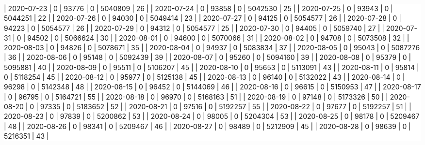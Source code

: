 | 2020-07-23 | 0 | 93776 | 0 | 5040809 | 26 |
| 2020-07-24 | 0 | 93858 | 0 | 5042530 | 25 |
| 2020-07-25 | 0 | 93943 | 0 | 5044251 | 22 |
| 2020-07-26 | 0 | 94030 | 0 | 5049414 | 23 |
| 2020-07-27 | 0 | 94125 | 0 | 5054577 | 26 |
| 2020-07-28 | 0 | 94223 | 0 | 5054577 | 26 |
| 2020-07-29 | 0 | 94312 | 0 | 5054577 | 25 |
| 2020-07-30 | 0 | 94405 | 0 | 5059740 | 27 |
| 2020-07-31 | 0 | 94502 | 0 | 5066624 | 30 |
| 2020-08-01 | 0 | 94600 | 0 | 5070066 | 31 |
| 2020-08-02 | 0 | 94708 | 0 | 5073508 | 32 |
| 2020-08-03 | 0 | 94826 | 0 | 5078671 | 35 |
| 2020-08-04 | 0 | 94937 | 0 | 5083834 | 37 |
| 2020-08-05 | 0 | 95043 | 0 | 5087276 | 36 |
| 2020-08-06 | 0 | 95148 | 0 | 5092439 | 39 |
| 2020-08-07 | 0 | 95260 | 0 | 5094160 | 39 |
| 2020-08-08 | 0 | 95379 | 0 | 5095881 | 40 |
| 2020-08-09 | 0 | 95511 | 0 | 5106207 | 45 |
| 2020-08-10 | 0 | 95653 | 0 | 5113091 | 43 |
| 2020-08-11 | 0 | 95814 | 0 | 5118254 | 45 |
| 2020-08-12 | 0 | 95977 | 0 | 5125138 | 45 |
| 2020-08-13 | 0 | 96140 | 0 | 5132022 | 43 |
| 2020-08-14 | 0 | 96298 | 0 | 5142348 | 48 |
| 2020-08-15 | 0 | 96452 | 0 | 5144069 | 46 |
| 2020-08-16 | 0 | 96615 | 0 | 5150953 | 47 |
| 2020-08-17 | 0 | 96795 | 0 | 5164721 | 55 |
| 2020-08-18 | 0 | 96970 | 0 | 5168163 | 51 |
| 2020-08-19 | 0 | 97148 | 0 | 5173326 | 50 |
| 2020-08-20 | 0 | 97335 | 0 | 5183652 | 52 |
| 2020-08-21 | 0 | 97516 | 0 | 5192257 | 55 |
| 2020-08-22 | 0 | 97677 | 0 | 5192257 | 51 |
| 2020-08-23 | 0 | 97839 | 0 | 5200862 | 53 |
| 2020-08-24 | 0 | 98005 | 0 | 5204304 | 53 |
| 2020-08-25 | 0 | 98178 | 0 | 5209467 | 48 |
| 2020-08-26 | 0 | 98341 | 0 | 5209467 | 46 |
| 2020-08-27 | 0 | 98489 | 0 | 5212909 | 45 |
| 2020-08-28 | 0 | 98639 | 0 | 5216351 | 43 |